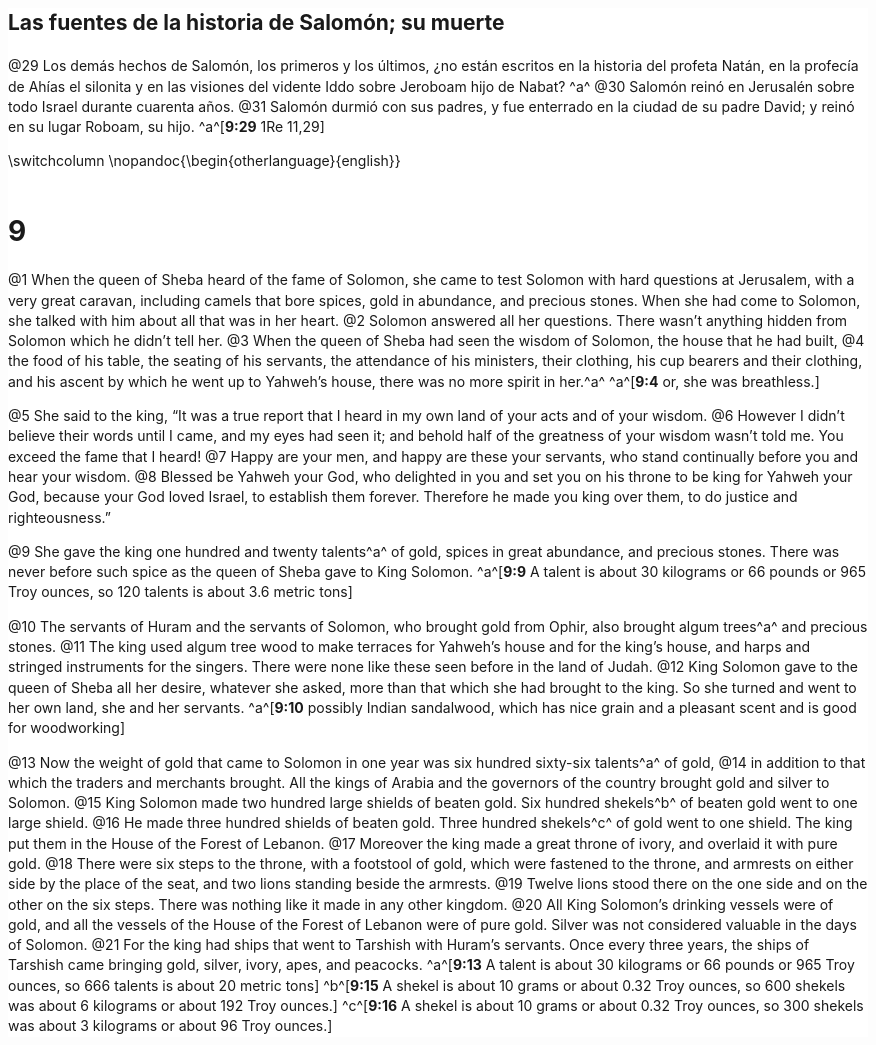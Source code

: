 ## Las fuentes de la historia de Salomón; su muerte
@29 Los demás hechos de Salomón, los primeros y los últimos, ¿no están escritos en la historia del profeta Natán, en la profecía de Ahías el silonita y en las visiones del vidente Iddo sobre Jeroboam hijo de Nabat? ^a^ @30 Salomón reinó en Jerusalén sobre todo Israel durante cuarenta años. @31 Salomón durmió con sus padres, y fue enterrado en la ciudad de su padre David; y reinó en su lugar Roboam, su hijo.
^a^[**9:29** 1Re 11,29]

\switchcolumn
\nopandoc{\begin{otherlanguage}{english}}

# 9
@1 When the queen of Sheba heard of the fame of Solomon, she came to test Solomon with hard questions at Jerusalem, with a very great caravan, including camels that bore spices, gold in abundance, and precious stones. When she had come to Solomon, she talked with him about all that was in her heart. @2 Solomon answered all her questions. There wasn’t anything hidden from Solomon which he didn’t tell her. @3 When the queen of Sheba had seen the wisdom of Solomon, the house that he had built, @4 the food of his table, the seating of his servants, the attendance of his ministers, their clothing, his cup bearers and their clothing, and his ascent by which he went up to Yahweh’s house, there was no more spirit in her.^a^ 
^a^[**9:4** or, she was breathless.]

@5 She said to the king, “It was a true report that I heard in my own land of your acts and of your wisdom. @6 However I didn’t believe their words until I came, and my eyes had seen it; and behold half of the greatness of your wisdom wasn’t told me. You exceed the fame that I heard! @7 Happy are your men, and happy are these your servants, who stand continually before you and hear your wisdom. @8 Blessed be Yahweh your God, who delighted in you and set you on his throne to be king for Yahweh your God, because your God loved Israel, to establish them forever. Therefore he made you king over them, to do justice and righteousness.” 

@9 She gave the king one hundred and twenty talents^a^ of gold, spices in great abundance, and precious stones. There was never before such spice as the queen of Sheba gave to King Solomon. 
^a^[**9:9** A talent is about 30 kilograms or 66 pounds or 965 Troy ounces, so 120 talents is about 3.6 metric tons]

@10 The servants of Huram and the servants of Solomon, who brought gold from Ophir, also brought algum trees^a^ and precious stones. @11 The king used algum tree wood to make terraces for Yahweh’s house and for the king’s house, and harps and stringed instruments for the singers. There were none like these seen before in the land of Judah. @12 King Solomon gave to the queen of Sheba all her desire, whatever she asked, more than that which she had brought to the king. So she turned and went to her own land, she and her servants. 
^a^[**9:10** possibly Indian sandalwood, which has nice grain and a pleasant scent and is good for woodworking]

@13 Now the weight of gold that came to Solomon in one year was six hundred sixty-six talents^a^ of gold, @14 in addition to that which the traders and merchants brought. All the kings of Arabia and the governors of the country brought gold and silver to Solomon. @15 King Solomon made two hundred large shields of beaten gold. Six hundred shekels^b^ of beaten gold went to one large shield. @16 He made three hundred shields of beaten gold. Three hundred shekels^c^ of gold went to one shield. The king put them in the House of the Forest of Lebanon. @17 Moreover the king made a great throne of ivory, and overlaid it with pure gold. @18 There were six steps to the throne, with a footstool of gold, which were fastened to the throne, and armrests on either side by the place of the seat, and two lions standing beside the armrests. @19 Twelve lions stood there on the one side and on the other on the six steps. There was nothing like it made in any other kingdom. @20 All King Solomon’s drinking vessels were of gold, and all the vessels of the House of the Forest of Lebanon were of pure gold. Silver was not considered valuable in the days of Solomon. @21 For the king had ships that went to Tarshish with Huram’s servants. Once every three years, the ships of Tarshish came bringing gold, silver, ivory, apes, and peacocks. 
^a^[**9:13** A talent is about 30 kilograms or 66 pounds or 965 Troy ounces, so 666 talents is about 20 metric tons] ^b^[**9:15** A shekel is about 10 grams or about 0.32 Troy ounces, so 600 shekels was about 6 kilograms or about 192 Troy ounces.] ^c^[**9:16** A shekel is about 10 grams or about 0.32 Troy ounces, so 300 shekels was about 3 kilograms or about 96 Troy ounces.]
